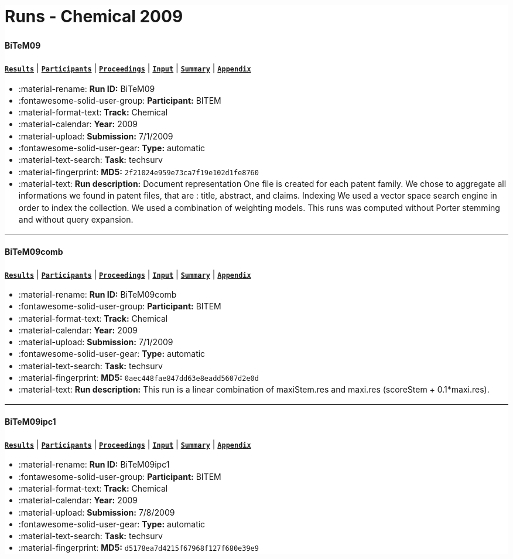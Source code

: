 # Runs - Chemical 2009 

#### BiTeM09 
[**`Results`**](./results.md#bitem09) | [**`Participants`**](./participants.md#bitem) | [**`Proceedings`**](./proceedings.md#report-on-the-trec-2009-experiments-chemical-ir-track) | [**`Input`**](https://trec.nist.gov/results/trec18/chemical/input.BiTeM09.gz) | [**`Summary`**](https://trec.nist.gov/results/trec18/chemical/summary.eval.BiTeM09.gz) | [**`Appendix`**](https://trec.nist.gov/pubs/trec18/appendices/chem.tech-survey.pdf) 

- :material-rename: **Run ID:** BiTeM09 
- :fontawesome-solid-user-group: **Participant:** BITEM 
- :material-format-text: **Track:** Chemical 
- :material-calendar: **Year:** 2009 
- :material-upload: **Submission:** 7/1/2009 
- :fontawesome-solid-user-gear: **Type:** automatic 
- :material-text-search: **Task:** techsurv 
- :material-fingerprint: **MD5:** `2f21024e959e73ca7f19e102d1fe8760` 
- :material-text: **Run description:** Document representation One file is created for each patent family. We chose to aggregate all informations we found in patent files, that are : title, abstract, and claims. Indexing We used a vector space search engine in order to index the collection. We used a combination of weighting models. This runs was computed without Porter stemming and without query expansion. 

---
#### BiTeM09comb 
[**`Results`**](./results.md#bitem09comb) | [**`Participants`**](./participants.md#bitem) | [**`Proceedings`**](./proceedings.md#report-on-the-trec-2009-experiments-chemical-ir-track) | [**`Input`**](https://trec.nist.gov/results/trec18/chemical/input.BiTeM09comb.gz) | [**`Summary`**](https://trec.nist.gov/results/trec18/chemical/summary.eval.BiTeM09comb.gz) | [**`Appendix`**](https://trec.nist.gov/pubs/trec18/appendices/chem.tech-survey.pdf) 

- :material-rename: **Run ID:** BiTeM09comb 
- :fontawesome-solid-user-group: **Participant:** BITEM 
- :material-format-text: **Track:** Chemical 
- :material-calendar: **Year:** 2009 
- :material-upload: **Submission:** 7/1/2009 
- :fontawesome-solid-user-gear: **Type:** automatic 
- :material-text-search: **Task:** techsurv 
- :material-fingerprint: **MD5:** `0aec448fae847dd63e8eadd5607d2e0d` 
- :material-text: **Run description:** This run is a linear combination of maxiStem.res and maxi.res (scoreStem + 0.1*maxi.res). 

---
#### BiTeM09ipc1 
[**`Results`**](./results.md#bitem09ipc1) | [**`Participants`**](./participants.md#bitem) | [**`Proceedings`**](./proceedings.md#report-on-the-trec-2009-experiments-chemical-ir-track) | [**`Input`**](https://trec.nist.gov/results/trec18/chemical/input.BiTeM09ipc1.gz) | [**`Summary`**](https://trec.nist.gov/results/trec18/chemical/summary.eval.BiTeM09ipc1.gz) | [**`Appendix`**](https://trec.nist.gov/pubs/trec18/appendices/chem.tech-survey.pdf) 

- :material-rename: **Run ID:** BiTeM09ipc1 
- :fontawesome-solid-user-group: **Participant:** BITEM 
- :material-format-text: **Track:** Chemical 
- :material-calendar: **Year:** 2009 
- :material-upload: **Submission:** 7/8/2009 
- :fontawesome-solid-user-gear: **Type:** automatic 
- :material-text-search: **Task:** techsurv 
- :material-fingerprint: **MD5:** `d5178ea7d4215f67968f127f680e39e9` 